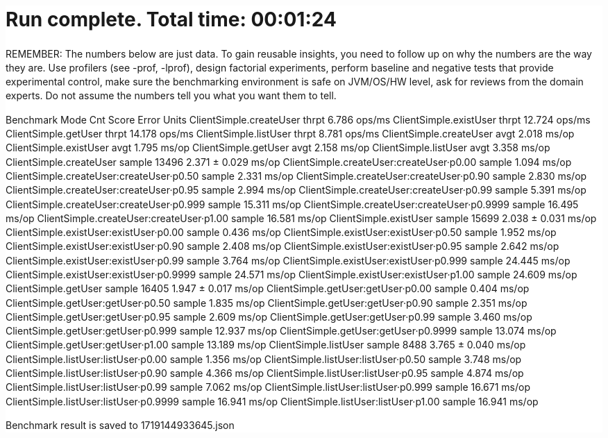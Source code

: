 # Run complete. Total time: 00:01:24

REMEMBER: The numbers below are just data. To gain reusable insights, you need to follow up on
why the numbers are the way they are. Use profilers (see -prof, -lprof), design factorial
experiments, perform baseline and negative tests that provide experimental control, make sure
the benchmarking environment is safe on JVM/OS/HW level, ask for reviews from the domain experts.
Do not assume the numbers tell you what you want them to tell.

Benchmark                                     Mode    Cnt   Score   Error   Units
ClientSimple.createUser                      thrpt          6.786          ops/ms
ClientSimple.existUser                       thrpt         12.724          ops/ms
ClientSimple.getUser                         thrpt         14.178          ops/ms
ClientSimple.listUser                        thrpt          8.781          ops/ms
ClientSimple.createUser                       avgt          2.018           ms/op
ClientSimple.existUser                        avgt          1.795           ms/op
ClientSimple.getUser                          avgt          2.158           ms/op
ClientSimple.listUser                         avgt          3.358           ms/op
ClientSimple.createUser                     sample  13496   2.371 ± 0.029   ms/op
ClientSimple.createUser:createUser·p0.00    sample          1.094           ms/op
ClientSimple.createUser:createUser·p0.50    sample          2.331           ms/op
ClientSimple.createUser:createUser·p0.90    sample          2.830           ms/op
ClientSimple.createUser:createUser·p0.95    sample          2.994           ms/op
ClientSimple.createUser:createUser·p0.99    sample          5.391           ms/op
ClientSimple.createUser:createUser·p0.999   sample         15.311           ms/op
ClientSimple.createUser:createUser·p0.9999  sample         16.495           ms/op
ClientSimple.createUser:createUser·p1.00    sample         16.581           ms/op
ClientSimple.existUser                      sample  15699   2.038 ± 0.031   ms/op
ClientSimple.existUser:existUser·p0.00      sample          0.436           ms/op
ClientSimple.existUser:existUser·p0.50      sample          1.952           ms/op
ClientSimple.existUser:existUser·p0.90      sample          2.408           ms/op
ClientSimple.existUser:existUser·p0.95      sample          2.642           ms/op
ClientSimple.existUser:existUser·p0.99      sample          3.764           ms/op
ClientSimple.existUser:existUser·p0.999     sample         24.445           ms/op
ClientSimple.existUser:existUser·p0.9999    sample         24.571           ms/op
ClientSimple.existUser:existUser·p1.00      sample         24.609           ms/op
ClientSimple.getUser                        sample  16405   1.947 ± 0.017   ms/op
ClientSimple.getUser:getUser·p0.00          sample          0.404           ms/op
ClientSimple.getUser:getUser·p0.50          sample          1.835           ms/op
ClientSimple.getUser:getUser·p0.90          sample          2.351           ms/op
ClientSimple.getUser:getUser·p0.95          sample          2.609           ms/op
ClientSimple.getUser:getUser·p0.99          sample          3.460           ms/op
ClientSimple.getUser:getUser·p0.999         sample         12.937           ms/op
ClientSimple.getUser:getUser·p0.9999        sample         13.074           ms/op
ClientSimple.getUser:getUser·p1.00          sample         13.189           ms/op
ClientSimple.listUser                       sample   8488   3.765 ± 0.040   ms/op
ClientSimple.listUser:listUser·p0.00        sample          1.356           ms/op
ClientSimple.listUser:listUser·p0.50        sample          3.748           ms/op
ClientSimple.listUser:listUser·p0.90        sample          4.366           ms/op
ClientSimple.listUser:listUser·p0.95        sample          4.874           ms/op
ClientSimple.listUser:listUser·p0.99        sample          7.062           ms/op
ClientSimple.listUser:listUser·p0.999       sample         16.671           ms/op
ClientSimple.listUser:listUser·p0.9999      sample         16.941           ms/op
ClientSimple.listUser:listUser·p1.00        sample         16.941           ms/op

Benchmark result is saved to 1719144933645.json
